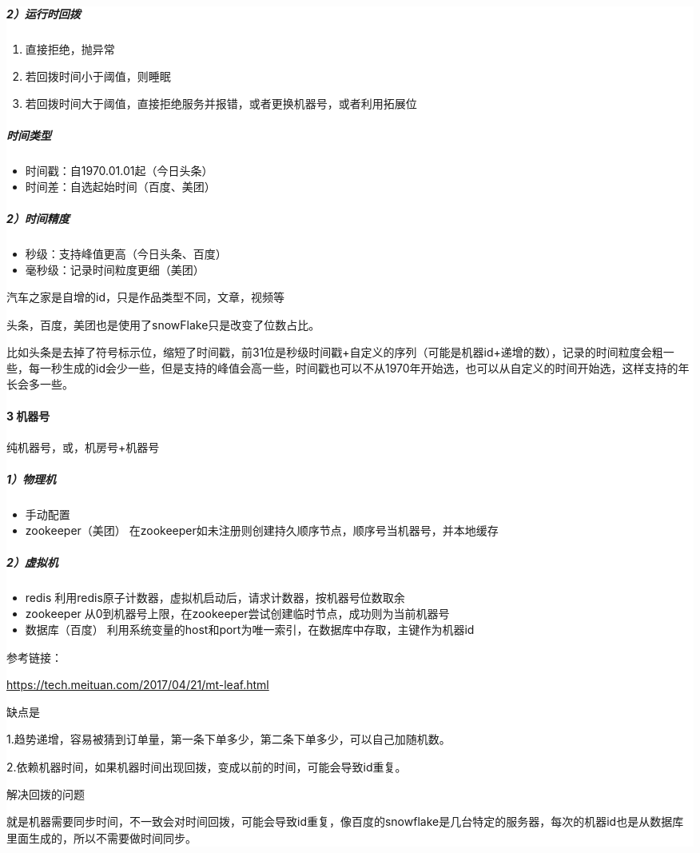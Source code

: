 ##### 2）运行时回拨

1. 直接拒绝，抛异常

2. 若回拨时间小于阈值，则睡眠

3. 若回拨时间大于阈值，直接拒绝服务并报错，或者更换机器号，或者利用拓展位

   

##### 时间类型

- 时间戳：自1970.01.01起（今日头条）
- 时间差：自选起始时间（百度、美团）

##### 2）时间精度

- 秒级：支持峰值更高（今日头条、百度）
- 毫秒级：记录时间粒度更细（美团）

汽车之家是自增的id，只是作品类型不同，文章，视频等

头条，百度，美团也是使用了snowFlake只是改变了位数占比。

比如头条是去掉了符号标示位，缩短了时间戳，前31位是秒级时间戳+自定义的序列（可能是机器id+递增的数），记录的时间粒度会粗一些，每一秒生成的id会少一些，但是支持的峰值会高一些，时间戳也可以不从1970年开始选，也可以从自定义的时间开始选，这样支持的年长会多一些。

#### 3 机器号

纯机器号，或，机房号+机器号

##### 1）物理机

- 手动配置
- zookeeper（美团）
  在zookeeper如未注册则创建持久顺序节点，顺序号当机器号，并本地缓存

##### 2）虚拟机

- redis
  利用redis原子计数器，虚拟机启动后，请求计数器，按机器号位数取余
- zookeeper
  从0到机器号上限，在zookeeper尝试创建临时节点，成功则为当前机器号
- 数据库（百度）
  利用系统变量的host和port为唯一索引，在数据库中存取，主键作为机器id
  
  
  
  
参考链接：

https://tech.meituan.com/2017/04/21/mt-leaf.html



缺点是

1.趋势递增，容易被猜到订单量，第一条下单多少，第二条下单多少，可以自己加随机数。

2.依赖机器时间，如果机器时间出现回拨，变成以前的时间，可能会导致id重复。

解决回拨的问题

就是机器需要同步时间，不一致会对时间回拨，可能会导致id重复，像百度的snowflake是几台特定的服务器，每次的机器id也是从数据库里面生成的，所以不需要做时间同步。